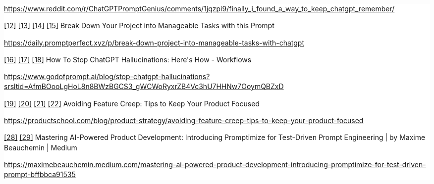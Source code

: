 <https://www.reddit.com/r/ChatGPTPromptGenius/comments/1jqzpi9/finally_i_found_a_way_to_keep_chatgpt_remember/>

[\[12\]](https://daily.promptperfect.xyz/p/break-down-project-into-manageable-tasks-with-chatgpt#:~:text=I%20have%20a%20project%20where,logical%20sequence%20and%20assign%20deadlines)
[\[13\]](https://daily.promptperfect.xyz/p/break-down-project-into-manageable-tasks-with-chatgpt#:~:text=smaller%2C%20more%20manageable%20tasks,logical%20sequence%20and%20assign%20deadlines)
[\[14\]](https://daily.promptperfect.xyz/p/break-down-project-into-manageable-tasks-with-chatgpt#:~:text=sequence%20and%20assign%20deadlines)
[\[15\]](https://daily.promptperfect.xyz/p/break-down-project-into-manageable-tasks-with-chatgpt#:~:text=,produces%20focused%20and%20practical%20output)
Break Down Your Project into Manageable Tasks with this Prompt

<https://daily.promptperfect.xyz/p/break-down-project-into-manageable-tasks-with-chatgpt>

[\[16\]](https://www.godofprompt.ai/blog/stop-chatgpt-hallucinations?srsltid=AfmBOooLgHoL8n8BWzBGCS3_gWCWoRyxrZB4Vc3hU7HHNw7OoymQBZxD#:~:text=Want%20more%20accurate%20answers%3F%20Follow,these%2010%20simple%20tips)
[\[17\]](https://www.godofprompt.ai/blog/stop-chatgpt-hallucinations?srsltid=AfmBOooLgHoL8n8BWzBGCS3_gWCWoRyxrZB4Vc3hU7HHNw7OoymQBZxD#:~:text=3,or%20wrong%29%20answers)
[\[18\]](https://www.godofprompt.ai/blog/stop-chatgpt-hallucinations?srsltid=AfmBOooLgHoL8n8BWzBGCS3_gWCWoRyxrZB4Vc3hU7HHNw7OoymQBZxD#:~:text=Not%20sure%20if%20ChatGPT%20is,up%3F%20Here%E2%80%99s%20how%20to%20tell)
How To Stop ChatGPT Hallucinations: Here's How - Workflows

<https://www.godofprompt.ai/blog/stop-chatgpt-hallucinations?srsltid=AfmBOooLgHoL8n8BWzBGCS3_gWCWoRyxrZB4Vc3hU7HHNw7OoymQBZxD>

[\[19\]](https://productschool.com/blog/product-strategy/avoiding-feature-creep-tips-to-keep-your-product-focused#:~:text=Establishing%20a%20Clear%20Product%20Vision)
[\[20\]](https://productschool.com/blog/product-strategy/avoiding-feature-creep-tips-to-keep-your-product-focused#:~:text=%E2%80%93%20Steve%20Johnson)
[\[21\]](https://productschool.com/blog/product-strategy/avoiding-feature-creep-tips-to-keep-your-product-focused#:~:text=,product%E2%80%99s%20direction%20and%20expected%20outcomes)
[\[22\]](https://productschool.com/blog/product-strategy/avoiding-feature-creep-tips-to-keep-your-product-focused#:~:text=Feature%20creep%20happens%20when%20a,was%20originally%20meant%20to%20do)
Avoiding Feature Creep: Tips to Keep Your Product Focused

<https://productschool.com/blog/product-strategy/avoiding-feature-creep-tips-to-keep-your-product-focused>

[\[28\]](https://maximebeauchemin.medium.com/mastering-ai-powered-product-development-introducing-promptimize-for-test-driven-prompt-bffbbca91535#:~:text=,to%20present%20a%20balanced%20view)
[\[29\]](https://maximebeauchemin.medium.com/mastering-ai-powered-product-development-introducing-promptimize-for-test-driven-prompt-bffbbca91535#:~:text=%3E%20%3E%20,or%20sources%20for%20its%20claims)
Mastering AI-Powered Product Development: Introducing Promptimize for
Test-Driven Prompt Engineering \| by Maxime Beauchemin \| Medium

<https://maximebeauchemin.medium.com/mastering-ai-powered-product-development-introducing-promptimize-for-test-driven-prompt-bffbbca91535>
